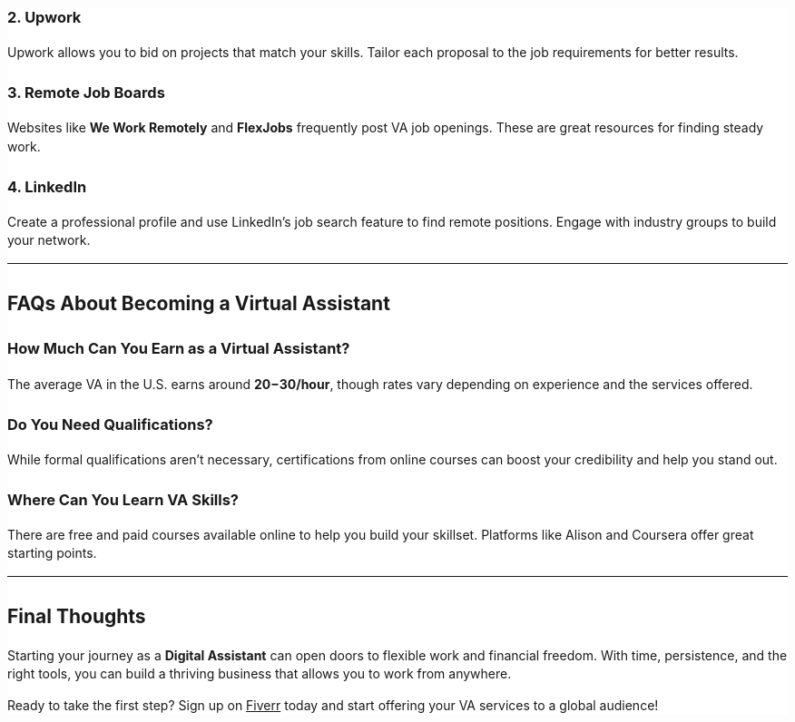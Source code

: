 ### 2. **Upwork**  
Upwork allows you to bid on projects that match your skills. Tailor each proposal to the job requirements for better results.

### 3. **Remote Job Boards**
Websites like **We Work Remotely** and **FlexJobs** frequently post VA job openings. These are great resources for finding steady work.

### 4. **LinkedIn**
Create a professional profile and use LinkedIn’s job search feature to find remote positions. Engage with industry groups to build your network.

---

## FAQs About Becoming a Virtual Assistant

### How Much Can You Earn as a Virtual Assistant?
The average VA in the U.S. earns around **$20-$30/hour**, though rates vary depending on experience and the services offered.

### Do You Need Qualifications?
While formal qualifications aren’t necessary, certifications from online courses can boost your credibility and help you stand out.

### Where Can You Learn VA Skills?
There are free and paid courses available online to help you build your skillset. Platforms like Alison and Coursera offer great starting points.

---

## Final Thoughts

Starting your journey as a **Digital Assistant** can open doors to flexible work and financial freedom. With time, persistence, and the right tools, you can build a thriving business that allows you to work from anywhere.

Ready to take the first step? Sign up on [Fiverr](https://bit.ly/FiVErr) today and start offering your VA services to a global audience!

